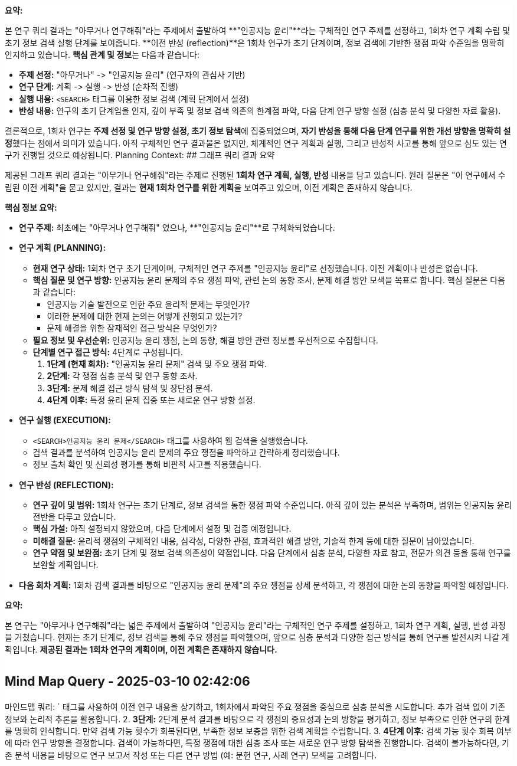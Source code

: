 **요약:**

본 연구 쿼리 결과는 "아무거나 연구해줘"라는 주제에서 출발하여 **"인공지능 윤리"**라는 구체적인 연구 주제를 선정하고, 1회차 연구 계획 수립 및 초기 정보 검색 실행 단계를 보여줍니다.  **이전 반성 (reflection)**은 1회차 연구가 초기 단계이며, 정보 검색에 기반한 쟁점 파악 수준임을 명확히 인지하고 있습니다.  **핵심 관계 및 정보**는 다음과 같습니다:

* **주제 선정:** "아무거나" -> "인공지능 윤리" (연구자의 관심사 기반)
* **연구 단계:** 계획 -> 실행 -> 반성 (순차적 진행)
* **실행 내용:** `<SEARCH>` 태그를 이용한 정보 검색 (계획 단계에서 설정)
* **반성 내용:** 연구의 초기 단계임을 인지, 깊이 부족 및 정보 검색 의존의 한계점 파악, 다음 단계 연구 방향 설정 (심층 분석 및 다양한 자료 활용).

결론적으로, 1회차 연구는 **주제 선정 및 연구 방향 설정, 초기 정보 탐색**에 집중되었으며, **자기 반성을 통해 다음 단계 연구를 위한 개선 방향을 명확히 설정**했다는 점에서 의미가 있습니다.  아직 구체적인 연구 결과물은 없지만, 체계적인 연구 계획과 실행, 그리고 반성적 사고를 통해 앞으로 심도 있는 연구가 진행될 것으로 예상됩니다.
Planning Context: ## 그래프 쿼리 결과 요약

제공된 그래프 쿼리 결과는 "아무거나 연구해줘"라는 주제로 진행된 **1회차 연구 계획, 실행, 반성** 내용을 담고 있습니다.  원래 질문은 "이 연구에서 수립된 이전 계획"을 묻고 있지만, 결과는 **현재 1회차 연구를 위한 계획**을 보여주고 있으며, 이전 계획은 존재하지 않습니다.

**핵심 정보 요약:**

* **연구 주제:**  최초에는 "아무거나 연구해줘" 였으나, **"인공지능 윤리"**로 구체화되었습니다.
* **연구 계획 (PLANNING):**
    * **현재 연구 상태:** 1회차 연구 초기 단계이며, 구체적인 연구 주제를 "인공지능 윤리"로 선정했습니다. 이전 계획이나 반성은 없습니다.
    * **핵심 질문 및 연구 방향:** 인공지능 윤리 문제의 주요 쟁점 파악, 관련 논의 동향 조사, 문제 해결 방안 모색을 목표로 합니다. 핵심 질문은 다음과 같습니다:
        * 인공지능 기술 발전으로 인한 주요 윤리적 문제는 무엇인가?
        * 이러한 문제에 대한 현재 논의는 어떻게 진행되고 있는가?
        * 문제 해결을 위한 잠재적인 접근 방식은 무엇인가?
    * **필요 정보 및 우선순위:** 인공지능 윤리 쟁점, 논의 동향, 해결 방안 관련 정보를 우선적으로 수집합니다.
    * **단계별 연구 접근 방식:** 4단계로 구성됩니다.
        1. **1단계 (현재 회차):** "인공지능 윤리 문제" 검색 및 주요 쟁점 파악.
        2. **2단계:** 각 쟁점 심층 분석 및 연구 동향 조사.
        3. **3단계:** 문제 해결 접근 방식 탐색 및 장단점 분석.
        4. **4단계 이후:** 특정 윤리 문제 집중 또는 새로운 연구 방향 설정.

* **연구 실행 (EXECUTION):**
    * `<SEARCH>인공지능 윤리 문제</SEARCH>` 태그를 사용하여 웹 검색을 실행했습니다.
    * 검색 결과를 분석하여 인공지능 윤리 문제의 주요 쟁점을 파악하고 간략하게 정리했습니다.
    * 정보 출처 확인 및 신뢰성 평가를 통해 비판적 사고를 적용했습니다.

* **연구 반성 (REFLECTION):**
    * **연구 깊이 및 범위:** 1회차 연구는 초기 단계로, 정보 검색을 통한 쟁점 파악 수준입니다. 아직 깊이 있는 분석은 부족하며, 범위는 인공지능 윤리 전반을 다루고 있습니다.
    * **핵심 가설:** 아직 설정되지 않았으며, 다음 단계에서 설정 및 검증 예정입니다.
    * **미해결 질문:** 윤리적 쟁점의 구체적인 내용, 심각성, 다양한 관점, 효과적인 해결 방안, 기술적 한계 등에 대한 질문이 남아있습니다.
    * **연구 약점 및 보완점:** 초기 단계 및 정보 검색 의존성이 약점입니다. 다음 단계에서 심층 분석, 다양한 자료 참고, 전문가 의견 등을 통해 연구를 보완할 계획입니다.

* **다음 회차 계획:** 1회차 검색 결과를 바탕으로 "인공지능 윤리 문제"의 주요 쟁점을 상세 분석하고, 각 쟁점에 대한 논의 동향을 파악할 예정입니다.

**요약:**

본 연구는 "아무거나 연구해줘"라는 넓은 주제에서 출발하여 "인공지능 윤리"라는 구체적인 연구 주제를 설정하고, 1회차 연구 계획, 실행, 반성 과정을 거쳤습니다. 현재는 초기 단계로, 정보 검색을 통해 주요 쟁점을 파악했으며, 앞으로 심층 분석과 다양한 접근 방식을 통해 연구를 발전시켜 나갈 계획입니다.  **제공된 결과는 1회차 연구의 계획이며, 이전 계획은 존재하지 않습니다.**

## Mind Map Query - 2025-03-10 02:42:06
마인드맵 쿼리: ` 태그를 사용하여 이전 연구 내용을 상기하고, 1회차에서 파악된 주요 쟁점을 중심으로 심층 분석을 시도합니다.  추가 검색 없이 기존 정보와 논리적 추론을 활용합니다.
2. **3단계:** 2단계 분석 결과를 바탕으로 각 쟁점의 중요성과 논의 방향을 평가하고, 정보 부족으로 인한 연구의 한계를 명확히 인식합니다.  만약 검색 가능 횟수가 회복된다면, 부족한 정보 보충을 위한 검색 계획을 수립합니다.
3. **4단계 이후:** 검색 가능 횟수 회복 여부에 따라 연구 방향을 결정합니다. 검색이 가능하다면, 특정 쟁점에 대한 심층 조사 또는 새로운 연구 방향 탐색을 진행합니다. 검색이 불가능하다면, 기존 분석 내용을 바탕으로 연구 보고서 작성 또는 다른 연구 방법 (예: 문헌 연구, 사례 연구) 모색을 고려합니다.
